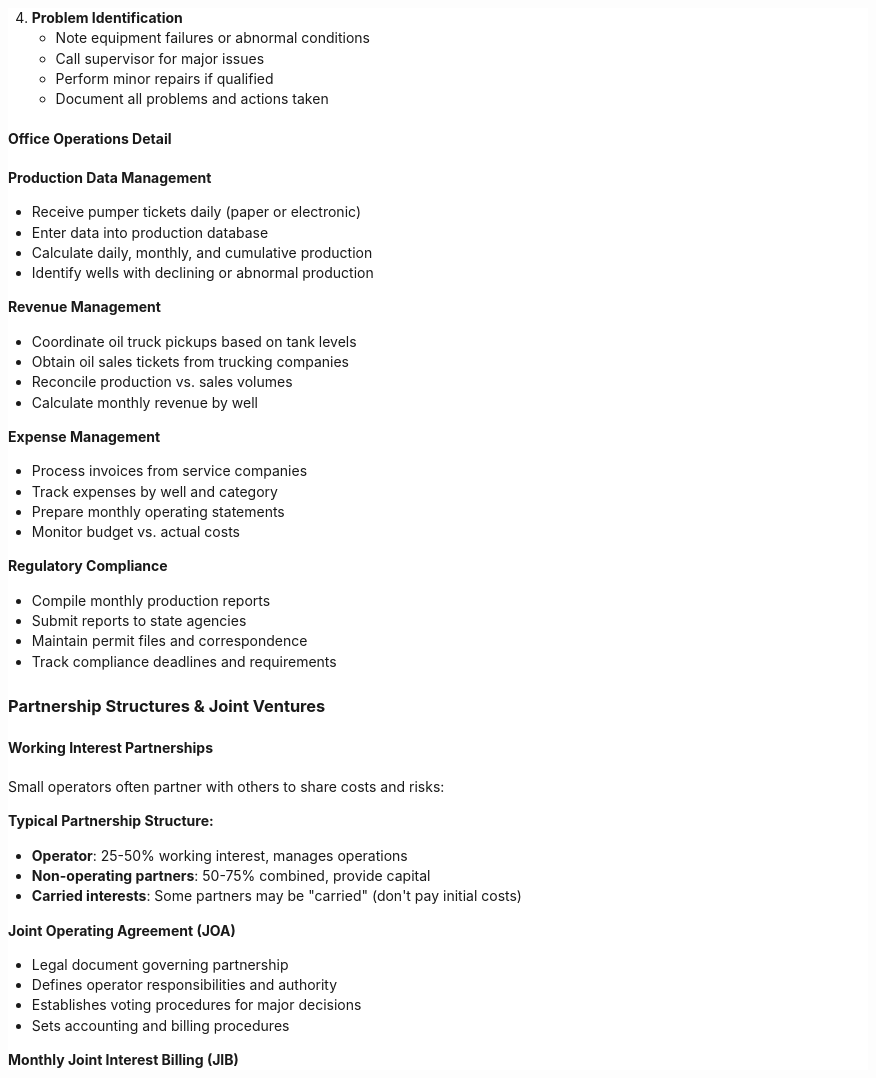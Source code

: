 4. **Problem Identification**
   - Note equipment failures or abnormal conditions
   - Call supervisor for major issues
   - Perform minor repairs if qualified
   - Document all problems and actions taken

#### **Office Operations Detail**

**Production Data Management**

- Receive pumper tickets daily (paper or electronic)
- Enter data into production database
- Calculate daily, monthly, and cumulative production
- Identify wells with declining or abnormal production

**Revenue Management**

- Coordinate oil truck pickups based on tank levels
- Obtain oil sales tickets from trucking companies
- Reconcile production vs. sales volumes
- Calculate monthly revenue by well

**Expense Management**

- Process invoices from service companies
- Track expenses by well and category
- Prepare monthly operating statements
- Monitor budget vs. actual costs

**Regulatory Compliance**

- Compile monthly production reports
- Submit reports to state agencies
- Maintain permit files and correspondence
- Track compliance deadlines and requirements

### Partnership Structures & Joint Ventures

#### **Working Interest Partnerships**

Small operators often partner with others to share costs and risks:

**Typical Partnership Structure:**

- **Operator**: 25-50% working interest, manages operations
- **Non-operating partners**: 50-75% combined, provide capital
- **Carried interests**: Some partners may be "carried" (don't pay initial
  costs)

**Joint Operating Agreement (JOA)**

- Legal document governing partnership
- Defines operator responsibilities and authority
- Establishes voting procedures for major decisions
- Sets accounting and billing procedures

**Monthly Joint Interest Billing (JIB)**
